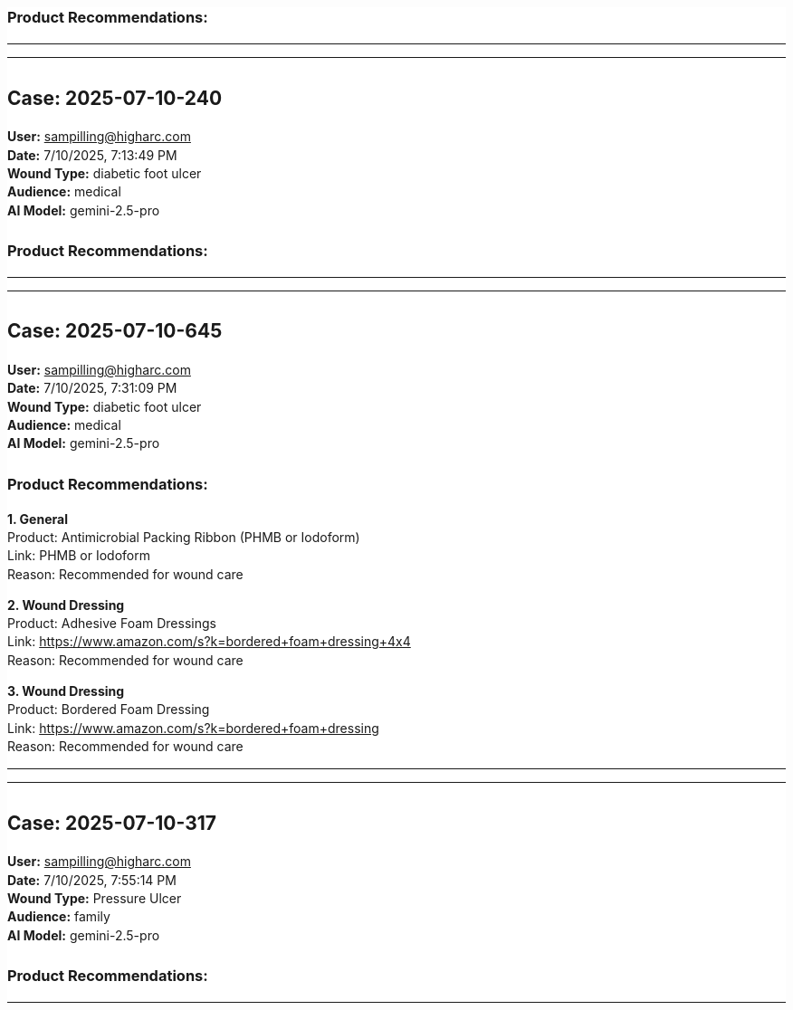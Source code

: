 ### Product Recommendations:


---


---
## Case: 2025-07-10-240
**User:** sampilling@higharc.com  
**Date:** 7/10/2025, 7:13:49 PM  
**Wound Type:** diabetic foot ulcer  
**Audience:** medical  
**AI Model:** gemini-2.5-pro  

### Product Recommendations:


---


---
## Case: 2025-07-10-645
**User:** sampilling@higharc.com  
**Date:** 7/10/2025, 7:31:09 PM  
**Wound Type:** diabetic foot ulcer  
**Audience:** medical  
**AI Model:** gemini-2.5-pro  

### Product Recommendations:

**1. General**  
Product: Antimicrobial Packing Ribbon (PHMB or Iodoform)  
Link: PHMB or Iodoform  
Reason: Recommended for wound care  


**2. Wound Dressing**  
Product: Adhesive Foam Dressings  
Link: https://www.amazon.com/s?k=bordered+foam+dressing+4x4  
Reason: Recommended for wound care  


**3. Wound Dressing**  
Product: Bordered Foam Dressing  
Link: https://www.amazon.com/s?k=bordered+foam+dressing  
Reason: Recommended for wound care  


---


---
## Case: 2025-07-10-317
**User:** sampilling@higharc.com  
**Date:** 7/10/2025, 7:55:14 PM  
**Wound Type:** Pressure Ulcer  
**Audience:** family  
**AI Model:** gemini-2.5-pro  

### Product Recommendations:


---

